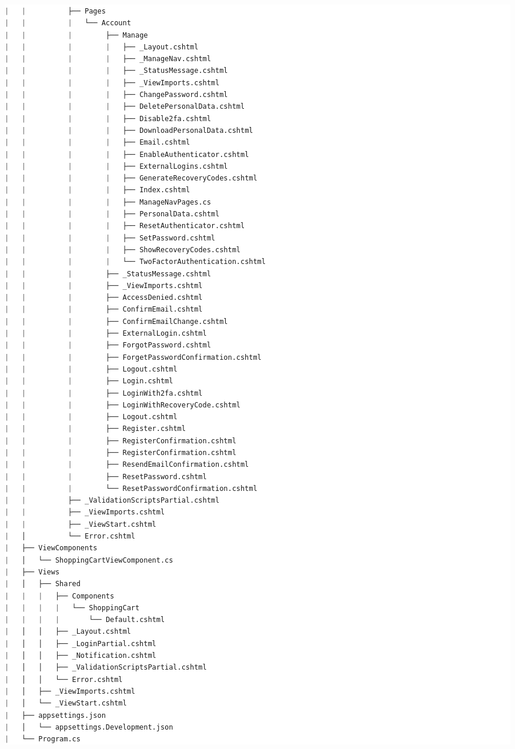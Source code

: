 ```py
|   |          ├── Pages
|   |          |   └── Account
|   |          |        ├── Manage
|   |          |        |   ├── _Layout.cshtml
|   |          |        |   ├── _ManageNav.cshtml
|   |          |        |   ├── _StatusMessage.cshtml
|   |          |        |   ├── _ViewImports.cshtml
|   |          |        |   ├── ChangePassword.cshtml
|   |          |        |   ├── DeletePersonalData.cshtml
|   |          |        |   ├── Disable2fa.cshtml
|   |          |        |   ├── DownloadPersonalData.cshtml
|   |          |        |   ├── Email.cshtml
|   |          |        |   ├── EnableAuthenticator.cshtml
|   |          |        |   ├── ExternalLogins.cshtml
|   |          |        |   ├── GenerateRecoveryCodes.cshtml
|   |          |        |   ├── Index.cshtml
|   |          |        |   ├── ManageNavPages.cs
|   |          |        |   ├── PersonalData.cshtml
|   |          |        |   ├── ResetAuthenticator.cshtml
|   |          |        |   ├── SetPassword.cshtml
|   |          |        |   ├── ShowRecoveryCodes.cshtml
|   |          |        |   └── TwoFactorAuthentication.cshtml
|   |          |        ├── _StatusMessage.cshtml
|   |          |        ├── _ViewImports.cshtml
|   |          |        ├── AccessDenied.cshtml
|   |          |        ├── ConfirmEmail.cshtml
|   |          |        ├── ConfirmEmailChange.cshtml
|   |          |        ├── ExternalLogin.cshtml
|   |          |        ├── ForgotPassword.cshtml
|   |          |        ├── ForgetPasswordConfirmation.cshtml
|   |          |        ├── Logout.cshtml
|   |          |        ├── Login.cshtml
|   |          |        ├── LoginWith2fa.cshtml
|   |          |        ├── LoginWithRecoveryCode.cshtml
|   |          |        ├── Logout.cshtml
|   |          |        ├── Register.cshtml
|   |          |        ├── RegisterConfirmation.cshtml
|   |          |        ├── RegisterConfirmation.cshtml
|   |          |        ├── ResendEmailConfirmation.cshtml
|   |          |        ├── ResetPassword.cshtml
|   |          |        └── ResetPasswordConfirmation.cshtml
|   |          ├── _ValidationScriptsPartial.cshtml
|   |          ├── _ViewImports.cshtml
|   |          ├── _ViewStart.cshtml
|   │          └── Error.cshtml
|   ├── ViewComponents
|   │   └── ShoppingCartViewComponent.cs
|   ├── Views
|   │   ├── Shared
|   |   |   ├── Components
|   |   |   |   └── ShoppingCart
|   |   |   |       └── Default.cshtml
|   │   │   ├── _Layout.cshtml
|   │   │   ├── _LoginPartial.cshtml
|   │   │   ├── _Notification.cshtml
|   │   │   ├── _ValidationScriptsPartial.cshtml
|   │   │   └── Error.cshtml
|   │   ├── _ViewImports.cshtml
|   │   └── _ViewStart.cshtml
|   ├── appsettings.json
|   │   └── appsettings.Development.json
|   └── Program.cs
```